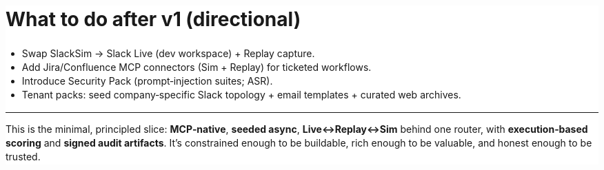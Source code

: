 
# What to do after v1 (directional)

* Swap SlackSim → Slack Live (dev workspace) + Replay capture.
* Add Jira/Confluence MCP connectors (Sim + Replay) for ticketed workflows.
* Introduce Security Pack (prompt‑injection suites; ASR).
* Tenant packs: seed company‑specific Slack topology + email templates + curated web archives.

---

This is the minimal, principled slice: **MCP‑native**, **seeded async**, **Live↔Replay↔Sim** behind one router, with **execution‑based scoring** and **signed audit artifacts**. It’s constrained enough to be buildable, rich enough to be valuable, and honest enough to be trusted.
